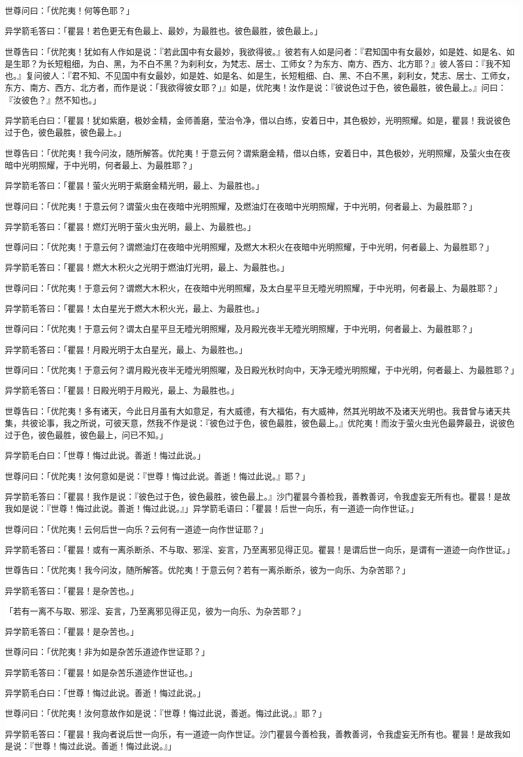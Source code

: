世尊问曰：「优陀夷！何等色耶？」

异学箭毛答曰：「瞿昙！若色更无有色最上、最妙，为最胜也。彼色最胜，彼色最上。」

世尊告曰：「优陀夷！犹如有人作如是说：『若此国中有女最妙，我欲得彼。』彼若有人如是问者：『君知国中有女最妙，如是姓、如是名、如是生耶？为长短粗细，为白、黑，为不白不黑？为刹利女，为梵志、居士、工师女？为东方、南方、西方、北方耶？』彼人答曰：『我不知也。』复问彼人：『君不知、不见国中有女最妙，如是姓、如是名、如是生，长短粗细、白、黑、不白不黑，刹利女，梵志、居士、工师女，东方、南方、西方、北方者，而作是说：「我欲得彼女耶？」』如是，优陀夷！汝作是说：『彼说色过于色，彼色最胜，彼色最上。』问曰：『汝彼色？』然不知也。」

异学箭毛白曰：「瞿昙！犹如紫磨，极妙金精，金师善磨，莹治令净，借以白练，安着日中，其色极妙，光明照耀。如是，瞿昙！我说彼色过于色，彼色最胜，彼色最上。」

世尊告曰：「优陀夷！我今问汝，随所解答。优陀夷！于意云何？谓紫磨金精，借以白练，安着日中，其色极妙，光明照耀，及萤火虫在夜暗中光明照耀，于中光明，何者最上、为最胜耶？」

异学箭毛答曰：「瞿昙！萤火光明于紫磨金精光明，最上、为最胜也。」

世尊问曰：「优陀夷！于意云何？谓萤火虫在夜暗中光明照耀，及燃油灯在夜暗中光明照耀，于中光明，何者最上、为最胜耶？」

异学箭毛答曰：「瞿昙！燃灯光明于萤火虫光明，最上、为最胜也。」

世尊问曰：「优陀夷！于意云何？谓燃油灯在夜暗中光明照耀，及燃大木积火在夜暗中光明照耀，于中光明，何者最上、为最胜耶？」

异学箭毛答曰：「瞿昙！燃大木积火之光明于燃油灯光明，最上、为最胜也。」

世尊问曰：「优陀夷！于意云何？谓燃大木积火，在夜暗中光明照耀，及太白星平旦无曀光明照耀，于中光明，何者最上、为最胜耶？」

异学箭毛答曰：「瞿昙！太白星光于燃大木积火光，最上、为最胜也。」

世尊问曰：「优陀夷！于意云何？谓太白星平旦无曀光明照耀，及月殿光夜半无曀光明照耀，于中光明，何者最上、为最胜耶？」

异学箭毛答曰：「瞿昙！月殿光明于太白星光，最上、为最胜也。」

世尊问曰：「优陀夷！于意云何？谓月殿光夜半无曀光明照曜，及日殿光秋时向中，天净无曀光明照耀，于中光明，何者最上、为最胜耶？」

异学箭毛答曰：「瞿昙！日殿光明于月殿光，最上、为最胜也。」

世尊告曰：「优陀夷！多有诸天，今此日月虽有大如意足，有大威德，有大福佑，有大威神，然其光明故不及诸天光明也。我昔曾与诸天共集，共彼论事，我之所说，可彼天意，然我不作是说：『彼色过于色，彼色最胜，彼色最上。』优陀夷！而汝于萤火虫光色最弊最丑，说彼色过于色，彼色最胜，彼色最上，问已不知。」

异学箭毛白曰：「世尊！悔过此说。善逝！悔过此说。」

世尊问曰：「优陀夷！汝何意如是说：『世尊！悔过此说。善逝！悔过此说。』耶？」

异学箭毛答曰：「瞿昙！我作是说：『彼色过于色，彼色最胜，彼色最上。』沙门瞿昙今善检我，善教善诃，令我虚妄无所有也。瞿昙！是故我如是说：『世尊！悔过此说。善逝！悔过此说。』」异学箭毛语曰：「瞿昙！后世一向乐，有一道迹一向作世证。」

世尊问曰：「优陀夷！云何后世一向乐？云何有一道迹一向作世证耶？」

异学箭毛答曰：「瞿昙！或有一离杀断杀、不与取、邪淫、妄言，乃至离邪见得正见。瞿昙！是谓后世一向乐，是谓有一道迹一向作世证。」

世尊告曰：「优陀夷！我今问汝，随所解答。优陀夷！于意云何？若有一离杀断杀，彼为一向乐、为杂苦耶？」

异学箭毛答曰：「瞿昙！是杂苦也。」

「若有一离不与取、邪淫、妄言，乃至离邪见得正见，彼为一向乐、为杂苦耶？」

异学箭毛答曰：「瞿昙！是杂苦也。」

世尊问曰：「优陀夷！非为如是杂苦乐道迹作世证耶？」

异学箭毛答曰：「瞿昙！如是杂苦乐道迹作世证也。」

异学箭毛白曰：「世尊！悔过此说。善逝！悔过此说。」

世尊问曰：「优陀夷！汝何意故作如是说：『世尊！悔过此说，善逝。悔过此说。』耶？」

异学箭毛答曰：「瞿昙！我向者说后世一向乐，有一道迹一向作世证。沙门瞿昙今善检我，善教善诃，令我虚妄无所有也。瞿昙！是故我如是说：『世尊！悔过此说。善逝！悔过此说。』」
